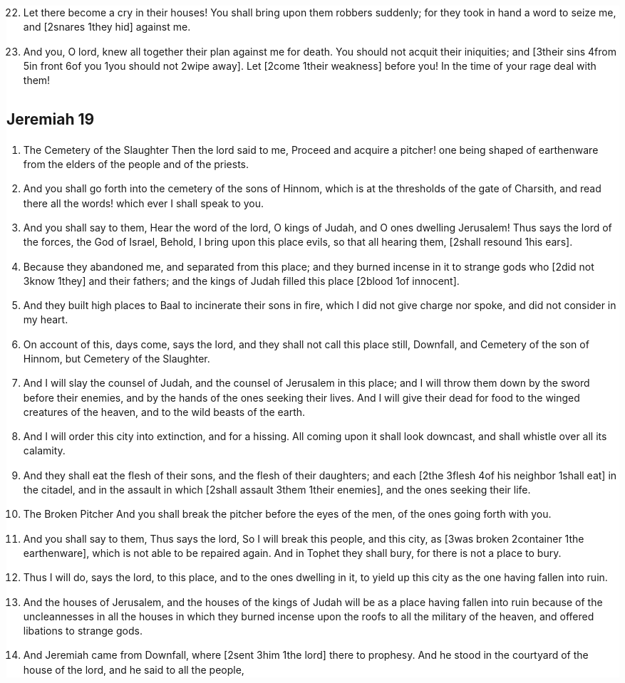 22. Let there become a cry in  their houses! You shall bring upon them robbers suddenly; for they took in hand a word to seize me, and [2snares 1they hid] against me.

23. And you, O lord, knew all together  their plan against me for death. You should not acquit  their iniquities; and  [3their sins 4from 5in front 6of you 1you should not 2wipe away]. Let [2come  1their weakness] before you! In the time of your rage deal with them!  

## Jeremiah 19

1.  The Cemetery of the Slaughter Then the lord said to me, Proceed and acquire a pitcher! one being shaped of earthenware from the elders of the people and of the priests.

2. And you shall go forth into the cemetery of the sons of Hinnom, which is at the thresholds of the gate  of Charsith, and read there all the words! which ever I shall speak to you.

3. And you shall say to them, Hear the word of the lord, O kings of Judah, and O ones dwelling Jerusalem! Thus says the lord of the forces, the God of Israel, Behold, I bring upon  this place evils, so that all hearing them, [2shall resound  1his ears].

4. Because they abandoned me, and separated from  this place; and they burned incense in it to strange gods who [2did not 3know 1they] and  their fathers; and the kings of Judah filled  this place [2blood 1of innocent].

5. And they built high places  to Baal  to incinerate  their sons in fire, which I did not give charge nor spoke, and did not consider in  my heart.

6. On account of this, days come, says the lord, and they shall not call  this place still, Downfall, and Cemetery of the son of Hinnom, but Cemetery of the Slaughter.

7. And I will slay the counsel of Judah, and the counsel of Jerusalem in  this place; and I will throw them down by the sword before  their enemies, and by the hands of the ones seeking  their lives. And I will give  their dead for food to the winged creatures of the heaven, and to the wild beasts of the earth.

8. And I will order  this city into extinction, and for a hissing. All  coming upon it shall look downcast, and shall whistle over all  its calamity.

9. And they shall eat the flesh  of their sons, and the flesh  of their daughters; and each [2the 3flesh  4of his neighbor 1shall eat] in the citadel, and in the assault in which [2shall assault 3them  1their enemies], and the ones seeking  their life. 

10.  The Broken Pitcher And you shall break the pitcher before the eyes of the men, of the ones going forth with you.

11. And you shall say to them, Thus says the lord, So I will break  this people, and  this city, as [3was broken 2container 1the earthenware], which is not able to be repaired again. And in  Tophet they shall bury, for there is not a place  to bury.

12. Thus I will do, says the lord,  to this place, and to the ones dwelling in it,  to yield up  this city as the one having fallen into ruin.

13. And the houses of Jerusalem, and the houses of the kings of Judah will be as  a place  having fallen into ruin because of the uncleannesses in all the houses in which they burned incense upon the roofs to all the military of the heaven, and offered libations to strange gods.

14. And Jeremiah came from  Downfall, where [2sent 3him 1the lord] there  to prophesy. And he stood in the courtyard of the house of the lord, and he said to all the people,
